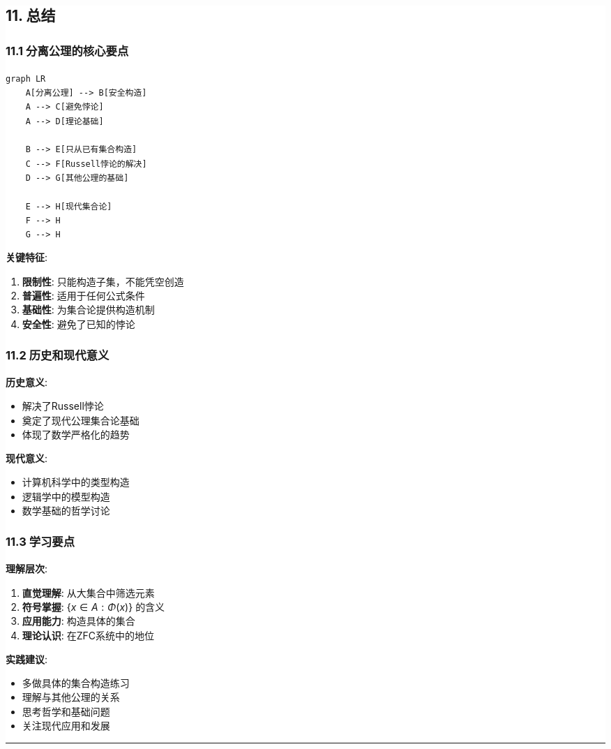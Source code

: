 
## 11. **总结**

### 11.1 分离公理的核心要点

```mermaid
graph LR
    A[分离公理] --> B[安全构造]
    A --> C[避免悖论]
    A --> D[理论基础]
    
    B --> E[只从已有集合构造]
    C --> F[Russell悖论的解决]
    D --> G[其他公理的基础]
    
    E --> H[现代集合论]
    F --> H
    G --> H
```

**关键特征**:
1. **限制性**: 只能构造子集，不能凭空创造
2. **普遍性**: 适用于任何公式条件
3. **基础性**: 为集合论提供构造机制
4. **安全性**: 避免了已知的悖论

### 11.2 历史和现代意义

**历史意义**:
- 解决了Russell悖论
- 奠定了现代公理集合论基础
- 体现了数学严格化的趋势

**现代意义**:
- 计算机科学中的类型构造
- 逻辑学中的模型构造
- 数学基础的哲学讨论

### 11.3 学习要点

**理解层次**:
1. **直觉理解**: 从大集合中筛选元素
2. **符号掌握**: $\{x \in A : \Phi(x)\}$ 的含义
3. **应用能力**: 构造具体的集合
4. **理论认识**: 在ZFC系统中的地位

**实践建议**:
- 多做具体的集合构造练习
- 理解与其他公理的关系
- 思考哲学和基础问题
- 关注现代应用和发展

---
